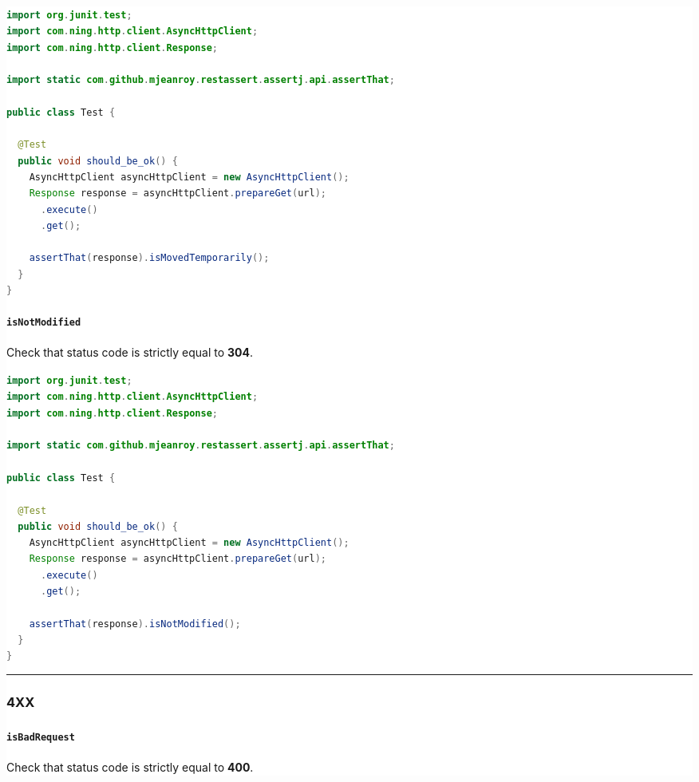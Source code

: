 ```java
import org.junit.test;
import com.ning.http.client.AsyncHttpClient;
import com.ning.http.client.Response;

import static com.github.mjeanroy.restassert.assertj.api.assertThat;

public class Test {

  @Test
  public void should_be_ok() {
    AsyncHttpClient asyncHttpClient = new AsyncHttpClient();
    Response response = asyncHttpClient.prepareGet(url);
      .execute()
      .get();

    assertThat(response).isMovedTemporarily();
  }
}
```

#### `isNotModified`

Check that status code is strictly equal to **304**.

```java
import org.junit.test;
import com.ning.http.client.AsyncHttpClient;
import com.ning.http.client.Response;

import static com.github.mjeanroy.restassert.assertj.api.assertThat;

public class Test {

  @Test
  public void should_be_ok() {
    AsyncHttpClient asyncHttpClient = new AsyncHttpClient();
    Response response = asyncHttpClient.prepareGet(url);
      .execute()
      .get();

    assertThat(response).isNotModified();
  }
}
```

---

### 4XX

#### `isBadRequest`

Check that status code is strictly equal to **400**.

